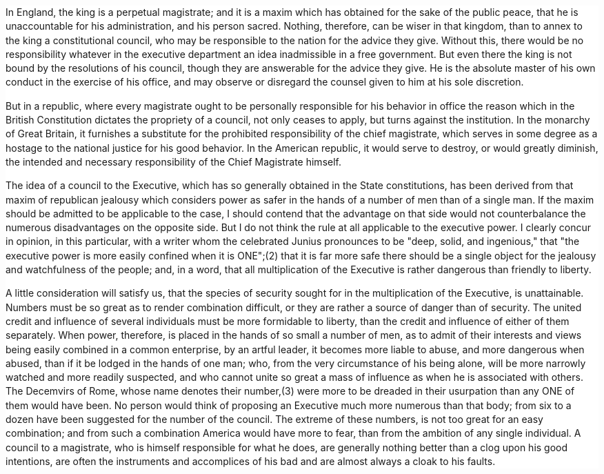 In England, the king is a perpetual magistrate; and it is a maxim which
has obtained for the sake of the public peace, that he is unaccountable
for his administration, and his person sacred. Nothing, therefore, can
be wiser in that kingdom, than to annex to the king a constitutional
council, who may be responsible to the nation for the advice they give.
Without this, there would be no responsibility whatever in the executive
department an idea inadmissible in a free government. But even there
the king is not bound by the resolutions of his council, though they are
answerable for the advice they give. He is the absolute master of his
own conduct in the exercise of his office, and may observe or disregard
the counsel given to him at his sole discretion.

But in a republic, where every magistrate ought to be personally
responsible for his behavior in office the reason which in the British
Constitution dictates the propriety of a council, not only ceases to
apply, but turns against the institution. In the monarchy of Great
Britain, it furnishes a substitute for the prohibited responsibility of
the chief magistrate, which serves in some degree as a hostage to the
national justice for his good behavior. In the American republic, it
would serve to destroy, or would greatly diminish, the intended and
necessary responsibility of the Chief Magistrate himself.

The idea of a council to the Executive, which has so generally obtained
in the State constitutions, has been derived from that maxim of
republican jealousy which considers power as safer in the hands of a
number of men than of a single man. If the maxim should be admitted to
be applicable to the case, I should contend that the advantage on that
side would not counterbalance the numerous disadvantages on the opposite
side. But I do not think the rule at all applicable to the executive
power. I clearly concur in opinion, in this particular, with a
writer whom the celebrated Junius pronounces to be "deep, solid, and
ingenious," that "the executive power is more easily confined when it
is ONE";(2) that it is far more safe there should be a single object for
the jealousy and watchfulness of the people; and, in a word, that all
multiplication of the Executive is rather dangerous than friendly to
liberty.

A little consideration will satisfy us, that the species of security
sought for in the multiplication of the Executive, is unattainable.
Numbers must be so great as to render combination difficult, or they
are rather a source of danger than of security. The united credit and
influence of several individuals must be more formidable to liberty,
than the credit and influence of either of them separately. When power,
therefore, is placed in the hands of so small a number of men, as to
admit of their interests and views being easily combined in a common
enterprise, by an artful leader, it becomes more liable to abuse, and
more dangerous when abused, than if it be lodged in the hands of one
man; who, from the very circumstance of his being alone, will be more
narrowly watched and more readily suspected, and who cannot unite so
great a mass of influence as when he is associated with others. The
Decemvirs of Rome, whose name denotes their number,(3) were more to be
dreaded in their usurpation than any ONE of them would have been. No
person would think of proposing an Executive much more numerous than
that body; from six to a dozen have been suggested for the number of
the council. The extreme of these numbers, is not too great for an easy
combination; and from such a combination America would have more to
fear, than from the ambition of any single individual. A council to a
magistrate, who is himself responsible for what he does, are generally
nothing better than a clog upon his good intentions, are often the
instruments and accomplices of his bad and are almost always a cloak to
his faults.
